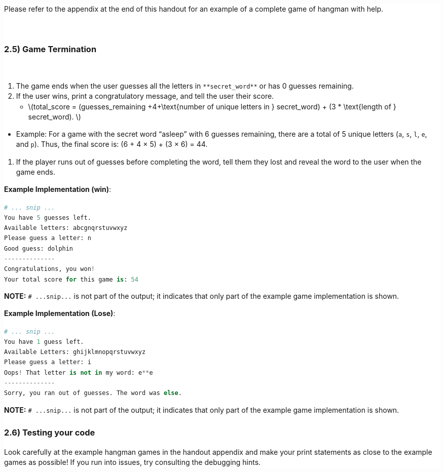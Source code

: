 Please refer to the appendix at the end of this handout for an example of a complete game of hangman with help.

 

### 2.5) Game Termination

 

1. The game ends when the user guesses all the letters in `**secret_word**` or has 0 guesses remaining.
2. If the user wins, print a congratulatory message, and tell the user their score.
    - \\(total\_score = (guesses\_remaining +4+\text{number of unique letters in } secret_word) + (3 * \text{length of } secret\_word).  \\) 

- Example: For a game with the secret word “asleep” with 6 guesses remaining, there are a total of 5 unique letters (`a`, `s`, `l`, `e`, and `p`). Thus, the final score is: (6 + 4 × 5) + (3 × 6) = 44.

1. If the player runs out of guesses before completing the word, tell them they lost and reveal the word to the user when the game ends.

**Example Implementation (win)**:

```python
# ... snip ...
You have 5 guesses left.
Available letters: abcgnqrstuvwxyz
Please guess a letter: n
Good guess: dolphin
--------------
Congratulations, you won!
Your total score for this game is: 54
```

**NOTE:** `# ...snip...` is not part of the output; it indicates that only part of the example game implementation is shown.

**Example Implementation (Lose)**:

```python
# ... snip ...
You have 1 guess left.
Available Letters: ghijklmnopqrstuvwxyz
Please guess a letter: i
Oops! That letter is not in my word: e**e
--------------
Sorry, you ran out of guesses. The word was else.
```

**NOTE:** `# ...snip...` is not part of the output; it indicates that only part of the example game implementation is shown.

### 2.6) Testing your code

Look carefully at the example hangman games in the handout appendix and make your print statements as close to the example games as possible! If you run into issues, try consulting the debugging hints.
